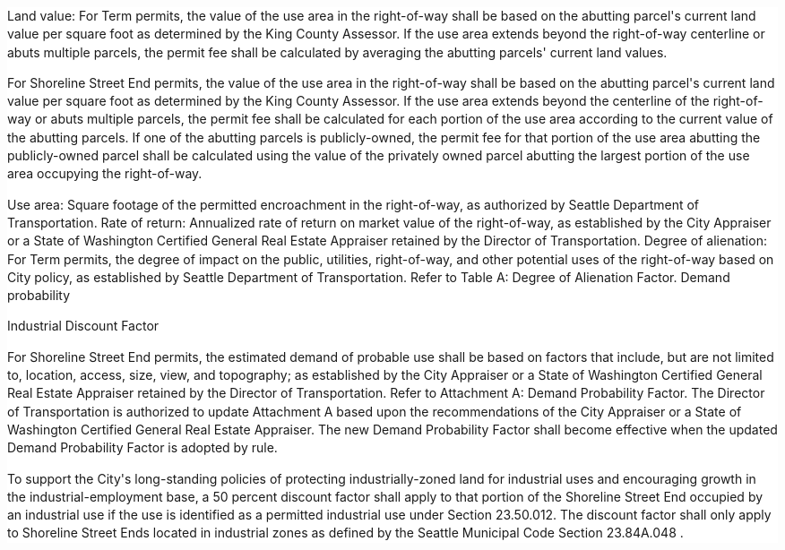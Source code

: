 </td></tr>

<tr><td>Land value:

</td><td>For Term permits, the value of the use area in the right-of-way shall be based on the abutting parcel's current land value per square foot as determined by the King County Assessor. If the use area extends beyond the right-of-way centerline or abuts multiple parcels, the permit fee shall be calculated by averaging the abutting parcels' current land values.

For Shoreline Street End permits, the value of the use area in the right-of-way shall be based on the abutting parcel's current land value per square foot as determined by the King County Assessor. If the use area extends beyond the centerline of the right-of-way or abuts multiple parcels, the permit fee shall be calculated for each portion of the use area according to the current value of the abutting parcels. If one of the abutting parcels is publicly-owned, the permit fee for that portion of the use area abutting the publicly-owned parcel shall be calculated using the value of the privately owned parcel abutting the largest portion of the use area occupying the right-of-way.

</td></tr>

<tr><td>Use area:

</td><td>Square footage of the permitted encroachment in the right-of-way, as authorized by Seattle Department of Transportation.

</td></tr>

<tr><td>Rate of return:

</td><td>Annualized rate of return on market value of the right-of-way, as established by the City Appraiser or a State of Washington Certified General Real Estate Appraiser retained by the Director of Transportation.

</td></tr>

<tr><td>Degree of alienation:

</td><td>For Term permits, the degree of impact on the public, utilities, right-of-way, and other potential uses of the right-of-way based on City policy, as established by Seattle Department of Transportation. Refer to Table A: Degree of Alienation Factor.

</td></tr>

<tr><td>Demand probability

Industrial Discount Factor

</td><td>For Shoreline Street End permits, the estimated demand of probable use shall be based on factors that include, but are not limited to, location, access, size, view, and topography; as established by the City Appraiser or a State of Washington Certified General Real Estate Appraiser retained by the Director of Transportation. Refer to Attachment A: Demand Probability Factor. The Director of Transportation is authorized to update Attachment A based upon the recommendations of the City Appraiser or a State of Washington Certified General Real Estate Appraiser. The new Demand Probability Factor shall become effective when the updated Demand Probability Factor is adopted by rule.

To support the City's long-standing policies of protecting industrially-zoned land for industrial uses and encouraging growth in the industrial-employment base, a 50 percent discount factor shall apply to that portion of the Shoreline Street End occupied by an industrial use if the use is identified as a permitted industrial use under Section 23.50.012. The discount factor shall only apply to Shoreline Street Ends located in industrial zones as defined by the Seattle Municipal Code Section 23.84A.048 .
